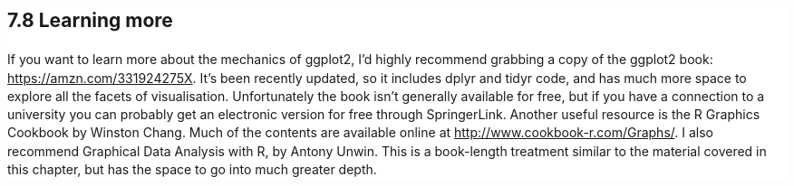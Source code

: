 

## 7.8 Learning more
If you want to learn more about the mechanics of ggplot2, I’d highly recommend grabbing a copy of the ggplot2 book: https://amzn.com/331924275X. It’s been recently updated, so it includes dplyr and tidyr code, and has much more space to explore all the facets of visualisation. Unfortunately the book isn’t generally available for free, but if you have a connection to a university you can probably get an electronic version for free through SpringerLink.
Another useful resource is the R Graphics Cookbook by Winston Chang. Much of the contents are available online at http://www.cookbook-r.com/Graphs/.
I also recommend Graphical Data Analysis with R, by Antony Unwin. This is a book-length treatment similar to the material covered in this chapter, but has the space to go into much greater depth.
